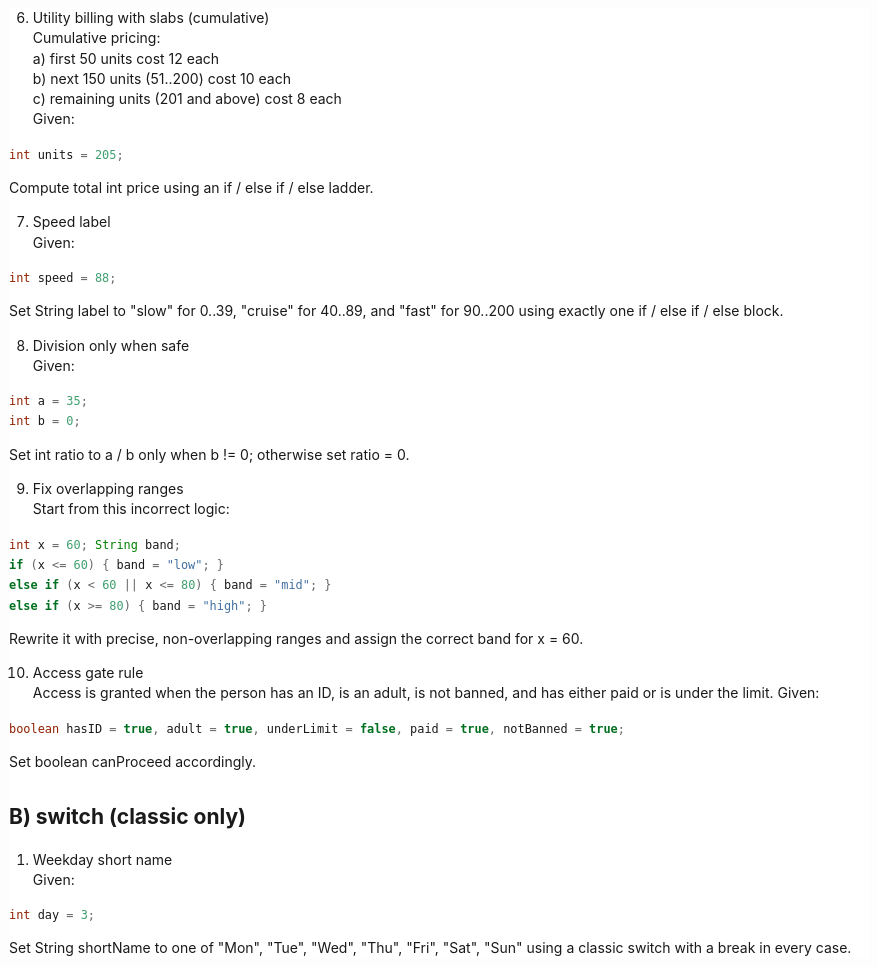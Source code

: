 6. Utility billing with slabs (cumulative)  
Cumulative pricing:  
a) first 50 units cost 12 each  
b) next 150 units (51..200) cost 10 each  
c) remaining units (201 and above) cost 8 each  
Given:
```java
int units = 205;
```
Compute total int price using an if / else if / else ladder.

7. Speed label  
Given:
```java
int speed = 88;
```
Set String label to "slow" for 0..39, "cruise" for 40..89, and "fast" for 90..200 using exactly one if / else if / else block.

8. Division only when safe  
Given:
```java
int a = 35;
int b = 0;
```
Set int ratio to a / b only when b != 0; otherwise set ratio = 0.

9. Fix overlapping ranges  
Start from this incorrect logic:
```java
int x = 60; String band;
if (x <= 60) { band = "low"; }
else if (x < 60 || x <= 80) { band = "mid"; }
else if (x >= 80) { band = "high"; }
```
Rewrite it with precise, non-overlapping ranges and assign the correct band for x = 60.

10. Access gate rule  
Access is granted when the person has an ID, is an adult, is not banned, and has either paid or is under the limit. Given:
```java
boolean hasID = true, adult = true, underLimit = false, paid = true, notBanned = true;
```
Set boolean canProceed accordingly.


## B) switch (classic only)

1. Weekday short name  
Given:
```java
int day = 3;
```
Set String shortName to one of "Mon", "Tue", "Wed", "Thu", "Fri", "Sat", "Sun" using a classic switch with a break in every case.
